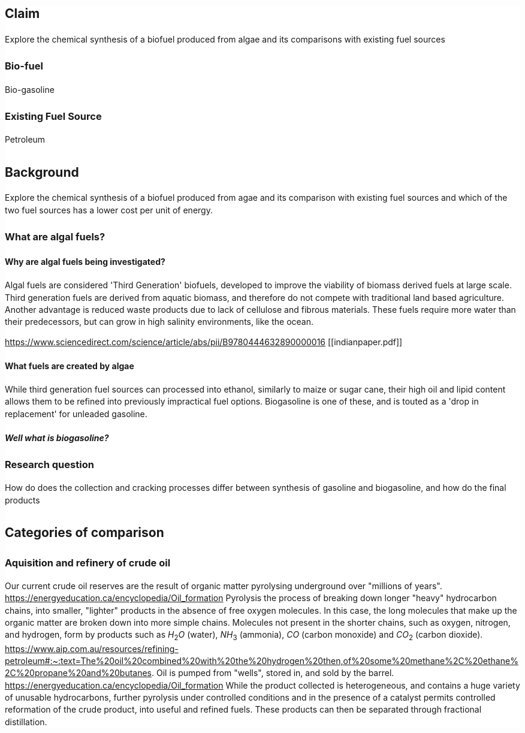 
## Claim
Explore the chemical synthesis of a biofuel produced from algae and its comparisons with existing fuel sources

### Bio-fuel
Bio-gasoline
### Existing Fuel Source
Petroleum
## Background
Explore the chemical synthesis of a biofuel produced from agae and its comparison with existing fuel sources and which of the two fuel sources has a lower cost per unit of energy. 

### What are algal fuels?

#### Why are algal fuels being investigated?

Algal fuels are considered 'Third Generation' biofuels, developed to improve the viability of biomass derived fuels at large scale. Third generation fuels are derived from aquatic biomass, and therefore do not compete with traditional land based agriculture. Another advantage is reduced waste products due to lack of cellulose and fibrous materials. These fuels require more water than their predecessors, but can grow in high salinity environments, like the ocean. 

https://www.sciencedirect.com/science/article/abs/pii/B9780444632890000016
[[indianpaper.pdf]]

#### What fuels are created by algae
While third generation fuel sources can processed into ethanol, similarly to maize or sugar cane, their high oil and lipid content allows them to be refined into previously impractical fuel options. 
Biogasoline is one of these, and is touted as a 'drop in replacement' for unleaded gasoline. 
##### Well what is biogasoline?

### Research question
How do does the collection and cracking processes differ between synthesis of gasoline and biogasoline, and how do the final products  
## Categories of comparison
### Aquisition and refinery of crude oil

Our current crude oil reserves are the result of organic matter pyrolysing underground over "millions of years". 
https://energyeducation.ca/encyclopedia/Oil_formation
Pyrolysis the process of breaking down longer "heavy" hydrocarbon chains, into smaller, "lighter" products in the absence of free oxygen molecules. In this case, the long molecules that make up the organic matter are broken down into more simple chains. Molecules not present in the shorter chains, such as oxygen, nitrogen, and hydrogen, form by products such as $H_2O$ (water), $NH_3$ (ammonia), $CO$ (carbon monoxide) and $CO_2$ (carbon dioxide). 
https://www.aip.com.au/resources/refining-petroleum#:~:text=The%20oil%20combined%20with%20the%20hydrogen%20then,of%20some%20methane%2C%20ethane%2C%20propane%20and%20butanes.
Oil is pumped from "wells", stored in, and sold by the barrel. 
https://energyeducation.ca/encyclopedia/Oil_formation
While the product collected is heterogeneous, and contains a huge variety of unusable hydrocarbons, further pyrolysis under controlled conditions and in the presence of a catalyst permits controlled reformation of the crude product, into useful and refined fuels. These products can
then be separated through fractional distillation.
